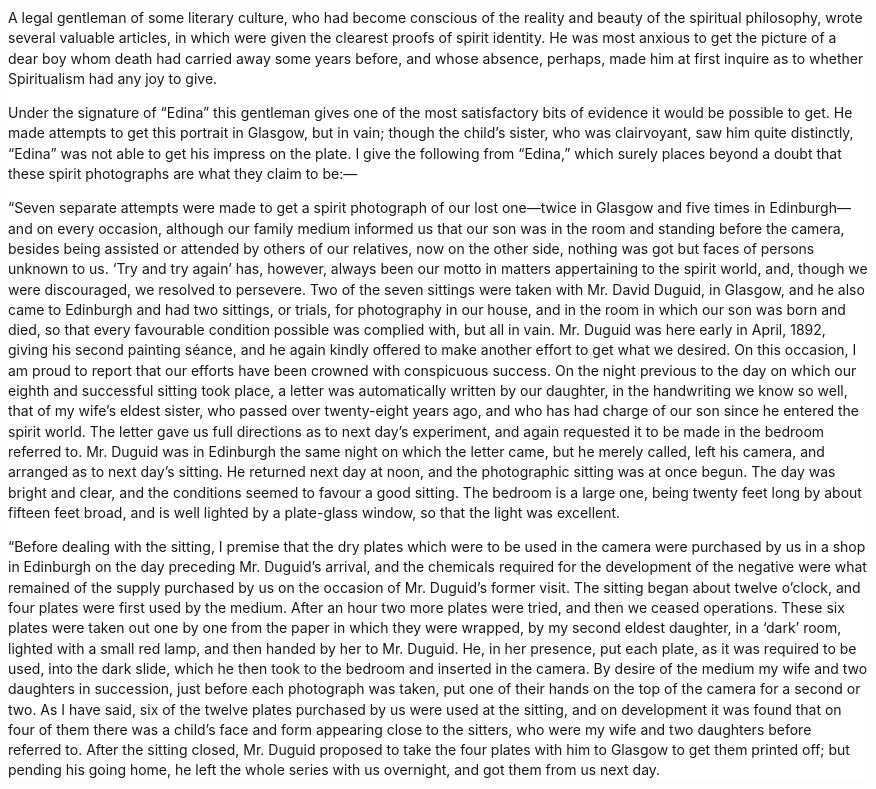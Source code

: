 A legal gentleman of some literary culture, who had become conscious of the reality and beauty of the spiritual philosophy, wrote several valuable articles, in which were given the clearest proofs of spirit identity. He was most anxious to get the picture of a dear boy whom death had carried away some years before, and whose absence, perhaps, made him at first inquire as to whether Spiritualism had any joy to give.

Under the signature of “Edina” this gentleman gives one of the most satisfactory bits of evidence it would be possible to get. He made attempts to get this portrait in Glasgow, but in vain; though the child’s sister, who was clairvoyant, saw him quite distinctly, “Edina” was not able to get his impress on the plate. I give the following from “Edina,” which surely places beyond a doubt that these spirit photographs are what they claim to be:—

“Seven separate attempts were made to get a spirit photograph of our lost one—twice in Glasgow  and five times in Edinburgh—and on every occasion, although our family medium informed us that our son was in the room and standing before the camera, besides being assisted or attended by others of our relatives, now on the other side, nothing was got but faces of persons unknown to us. ‘Try and try again’ has, however, always been our motto in matters appertaining to the spirit world, and, though we were discouraged, we resolved to persevere. Two of the seven sittings were taken with Mr. David Duguid, in Glasgow, and he also came to Edinburgh and had two sittings, or trials, for photography in our house, and in the room in which our son was born and died, so that every favourable condition possible was complied with, but all in vain. Mr. Duguid was here early in April, 1892, giving his second painting séance, and he again kindly offered to make another effort to get what we desired. On this occasion, I am proud to report that our efforts have been crowned with conspicuous success. On the night previous to the day on which our eighth and successful sitting took place, a letter was automatically written by our daughter, in the handwriting we know so well, that of my wife’s eldest sister, who passed over twenty-eight years ago, and who has had charge of our son since he entered the  spirit world. The letter gave us full directions as to next day’s experiment, and again requested it to be made in the bedroom referred to. Mr. Duguid was in Edinburgh the same night on which the letter came, but he merely called, left his camera, and arranged as to next day’s sitting. He returned next day at noon, and the photographic sitting was at once begun. The day was bright and clear, and the conditions seemed to favour a good sitting. The bedroom is a large one, being twenty feet long by about fifteen feet broad, and is well lighted by a plate-glass window, so that the light was excellent.

“Before dealing with the sitting, I premise that the dry plates which were to be used in the camera were purchased by us in a shop in Edinburgh on the day preceding Mr. Duguid’s arrival, and the chemicals required for the development of the negative were what remained of the supply purchased by us on the occasion of Mr. Duguid’s former visit. The sitting began about twelve o’clock, and four plates were first used by the medium. After an hour two more plates were tried, and then we ceased operations. These six plates were taken out one by one from the paper in which they were wrapped, by my second eldest daughter, in a ‘dark’ room, lighted with a small red lamp, and then handed by  her to Mr. Duguid. He, in her presence, put each plate, as it was required to be used, into the dark slide, which he then took to the bedroom and inserted in the camera. By desire of the medium my wife and two daughters in succession, just before each photograph was taken, put one of their hands on the top of the camera for a second or two. As I have said, six of the twelve plates purchased by us were used at the sitting, and on development it was found that on four of them there was a child’s face and form appearing close to the sitters, who were my wife and two daughters before referred to. After the sitting closed, Mr. Duguid proposed to take the four plates with him to Glasgow to get them printed off; but pending his going home, he left the whole series with us overnight, and got them from us next day.
